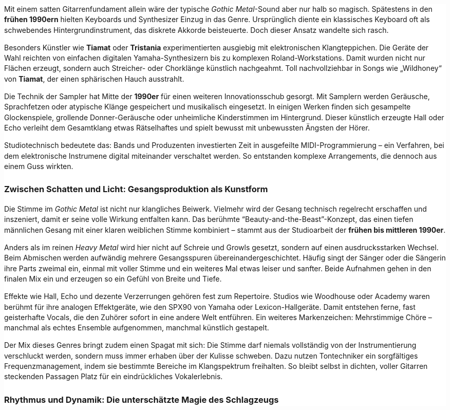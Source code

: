 Mit einem satten Gitarrenfundament allein wäre der typische _Gothic Metal_-Sound aber nur halb so
magisch. Spätestens in den **frühen 1990ern** hielten Keyboards und Synthesizer Einzug in das Genre.
Ursprünglich diente ein klassisches Keyboard oft als schwebendes Hintergrundinstrument, das diskrete
Akkorde beisteuerte. Doch dieser Ansatz wandelte sich rasch.

Besonders Künstler wie **Tiamat** oder **Tristania** experimentierten ausgiebig mit elektronischen
Klangteppichen. Die Geräte der Wahl reichten von einfachen digitalen Yamaha-Synthesizern bis zu
komplexen Roland-Workstations. Damit wurden nicht nur Flächen erzeugt, sondern auch Streicher- oder
Chorklänge künstlich nachgeahmt. Toll nachvollziehbar in Songs wie „Wildhoney“ von **Tiamat**, der
einen sphärischen Hauch ausstrahlt.

Die Technik der Sampler hat Mitte der **1990er** für einen weiteren Innovationsschub gesorgt. Mit
Samplern werden Geräusche, Sprachfetzen oder atypische Klänge gespeichert und musikalisch
eingesetzt. In einigen Werken finden sich gesampelte Glockenspiele, grollende Donner-Geräusche oder
unheimliche Kinderstimmen im Hintergrund. Dieser künstlich erzeugte Hall oder Echo verleiht dem
Gesamtklang etwas Rätselhaftes und spielt bewusst mit unbewussten Ängsten der Hörer.

Studiotechnisch bedeutete das: Bands und Produzenten investierten Zeit in ausgefeilte
MIDI-Programmierung – ein Verfahren, bei dem elektronische Instrumene digital miteinander
verschaltet werden. So entstanden komplexe Arrangements, die dennoch aus einem Guss wirkten.

### Zwischen Schatten und Licht: Gesangsproduktion als Kunstform

Die Stimme im _Gothic Metal_ ist nicht nur klangliches Beiwerk. Vielmehr wird der Gesang technisch
regelrecht erschaffen und inszeniert, damit er seine volle Wirkung entfalten kann. Das berühmte
“Beauty-and-the-Beast”-Konzept, das einen tiefen männlichen Gesang mit einer klaren weiblichen
Stimme kombiniert – stammt aus der Studioarbeit der **frühen bis mittleren 1990er**.

Anders als im reinen _Heavy Metal_ wird hier nicht auf Schreie und Growls gesetzt, sondern auf einen
ausdrucksstarken Wechsel. Beim Abmischen werden aufwändig mehrere Gesangsspuren
übereinandergeschichtet. Häufig singt der Sänger oder die Sängerin ihre Parts zweimal ein, einmal
mit voller Stimme und ein weiteres Mal etwas leiser und sanfter. Beide Aufnahmen gehen in den
finalen Mix ein und erzeugen so ein Gefühl von Breite und Tiefe.

Effekte wie Hall, Echo und dezente Verzerrungen gehören fest zum Repertoire. Studios wie Woodhouse
oder Academy waren berühmt für ihre analogen Effektgeräte, wie den SPX90 von Yamaha oder
Lexicon-Hallgeräte. Damit entstehen ferne, fast geisterhafte Vocals, die den Zuhörer sofort in eine
andere Welt entführen. Ein weiteres Markenzeichen: Mehrstimmige Chöre – manchmal als echtes Ensemble
aufgenommen, manchmal künstlich gestapelt.

Der Mix dieses Genres bringt zudem einen Spagat mit sich: Die Stimme darf niemals vollständig von
der Instrumentierung verschluckt werden, sondern muss immer erhaben über der Kulisse schweben. Dazu
nutzen Tontechniker ein sorgfältiges Frequenzmanagement, indem sie bestimmte Bereiche im
Klangspektrum freihalten. So bleibt selbst in dichten, voller Gitarren steckenden Passagen Platz für
ein eindrückliches Vokalerlebnis.

### Rhythmus und Dynamik: Die unterschätzte Magie des Schlagzeugs
